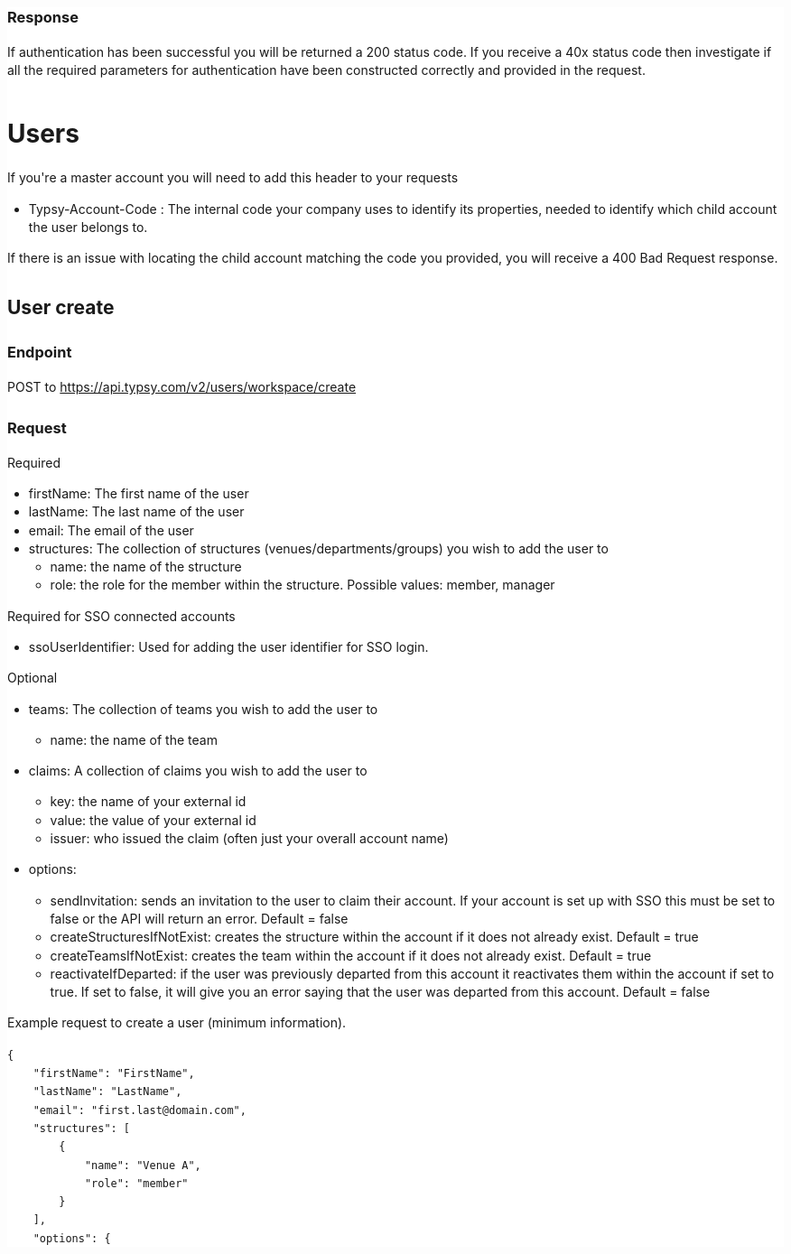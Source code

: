 ### Response
If authentication has been successful you will be returned a 200 status code.  If you receive a 40x status code then investigate if all the required parameters for authentication have been constructed correctly and provided in the request.

# Users

If you're a master account you will need to add this header to your requests
- Typsy-Account-Code : The internal code your company uses to identify its properties, needed to identify which child account the user belongs to.

If there is an issue with locating the child account matching the code you provided, you will receive a 400 Bad Request response.

## User create

### Endpoint
POST to https://api.typsy.com/v2/users/workspace/create

### Request
Required
- firstName: The first name of the user
- lastName: The last name of the user
- email: The email of the user
- structures: The collection of structures (venues/departments/groups) you wish to add the user to
    - name: the name of the structure
    - role: the role for the member within the structure. Possible values: member, manager

Required for SSO connected accounts
- ssoUserIdentifier: Used for adding the user identifier for SSO login.

Optional
- teams: The collection of teams you wish to add the user to
    - name: the name of the team
- claims: A collection of claims you wish to add the user to
    - key: the name of your external id
    - value: the value of your external id
    - issuer: who issued the claim (often just your overall account name)

- options:
    - sendInvitation: sends an invitation to the user to claim their account. If your account is set up with SSO this must be set to false or the API will return an error. Default = false
    - createStructuresIfNotExist: creates the structure within the account if it does not already exist. Default = true
    - createTeamsIfNotExist: creates the team within the account if it does not already exist. Default = true
    - reactivateIfDeparted: if the user was previously departed from this account it reactivates them within the account if set to true. If set to false, it will give you an error saying that the user was departed from this account. Default = false

Example request to create a user (minimum information).  
```
{
    "firstName": "FirstName",
    "lastName": "LastName",
    "email": "first.last@domain.com",
    "structures": [
        {
            "name": "Venue A",
            "role": "member"
        }
    ],
    "options": {
```